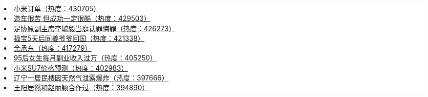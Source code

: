 <li>
<a href="https://s.weibo.com/weibo?q=%23%E5%B0%8F%E7%B1%B3%E8%AE%A2%E5%8D%95%23" target="weibo">
小米订单（热度：430705）
</a>
</li>

<li>
<a href="https://s.weibo.com/weibo?q=%23%E9%80%A0%E8%BD%A6%E5%BE%88%E8%8B%A6%20%E4%BD%86%E6%88%90%E5%8A%9F%E4%B8%80%E5%AE%9A%E5%BE%88%E9%85%B7%23" target="weibo">
造车很苦 但成功一定很酷（热度：429503）
</a>
</li>

<li>
<a href="https://s.weibo.com/weibo?q=%23%E8%B6%B3%E5%8D%8F%E5%8E%9F%E5%89%AF%E4%B8%BB%E5%B8%AD%E6%9D%8E%E6%AF%93%E6%AF%85%E5%BD%93%E5%BA%AD%E8%AE%A4%E7%BD%AA%E6%82%94%E7%BD%AA%23" target="weibo">
足协原副主席李毓毅当庭认罪悔罪（热度：426273）
</a>
</li>

<li>
<a href="https://s.weibo.com/weibo?q=%23%E7%A6%8F%E5%AE%9D5%E5%A4%A9%E5%90%8E%E5%90%8C%E5%A7%9C%E7%88%B7%E7%88%B7%E5%9B%9E%E5%9B%BD%23" target="weibo">
福宝5天后同姜爷爷回国（热度：421338）
</a>
</li>

<li>
<a href="https://s.weibo.com/weibo?q=%23%E4%BD%99%E6%89%BF%E4%B8%9C%23" target="weibo">
余承东（热度：417279）
</a>
</li>

<li>
<a href="https://s.weibo.com/weibo?q=%2395%E5%90%8E%E5%A5%B3%E7%94%9F%E6%AF%8F%E6%9C%88%E5%89%AF%E4%B8%9A%E6%94%B6%E5%85%A5%E8%BF%87%E4%B8%87%23" target="weibo">
95后女生每月副业收入过万（热度：405250）
</a>
</li>

<li>
<a href="https://s.weibo.com/weibo?q=%23%E5%B0%8F%E7%B1%B3SU7%E4%BB%B7%E6%A0%BC%E9%A2%84%E6%B5%8B%23" target="weibo">
小米SU7价格预测（热度：402983）
</a>
</li>

<li>
<a href="https://s.weibo.com/weibo?q=%23%E8%BE%BD%E5%AE%81%E4%B8%80%E5%B1%85%E6%B0%91%E6%A5%BC%E5%9B%A0%E5%A4%A9%E7%84%B6%E6%B0%94%E6%B3%84%E9%9C%B2%E7%88%86%E7%82%B8%23" target="weibo">
辽宁一居民楼因天然气泄露爆炸（热度：397666）
</a>
</li>

<li>
<a href="https://s.weibo.com/weibo?q=%23%E7%8E%8B%E9%98%B3%E5%B1%85%E7%84%B6%E5%92%8C%E8%B5%B5%E4%B8%BD%E9%A2%96%E5%90%88%E4%BD%9C%E8%BF%87%23" target="weibo">
王阳居然和赵丽颖合作过（热度：394890）
</a>
</li>
